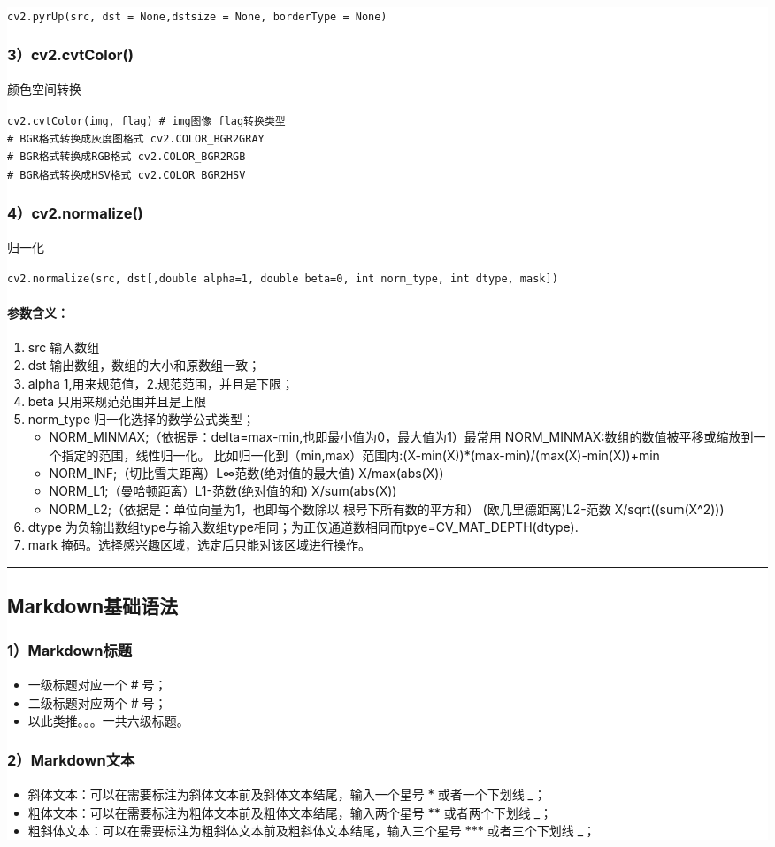 ```
cv2.pyrUp(src, dst = None,dstsize = None, borderType = None)
```

### 3）cv2.cvtColor()

颜色空间转换

```
cv2.cvtColor(img, flag) # img图像 flag转换类型
# BGR格式转换成灰度图格式 cv2.COLOR_BGR2GRAY
# BGR格式转换成RGB格式 cv2.COLOR_BGR2RGB
# BGR格式转换成HSV格式 cv2.COLOR_BGR2HSV
```

### 4）cv2.normalize()

归一化

```
cv2.normalize(src, dst[,double alpha=1, double beta=0, int norm_type, int dtype, mask])
```
#### 参数含义：
1. src       输入数组
2. dst       输出数组，数组的大小和原数组一致；
3. alpha     1,用来规范值，2.规范范围，并且是下限；
4. beta      只用来规范范围并且是上限
5. norm_type 归一化选择的数学公式类型；
   +  NORM_MINMAX;（依据是：delta=max-min,也即最小值为0，最大值为1）最常用
	   NORM_MINMAX:数组的数值被平移或缩放到一个指定的范围，线性归一化。
       比如归一化到（min,max）范围内:(X-min(X))*(max-min)/(max(X)-min(X))+min
	+ NORM_INF;（切比雪夫距离）L∞范数(绝对值的最大值)   X/max(abs(X))
	+ NORM_L1;（曼哈顿距离）L1-范数(绝对值的和) X/sum(abs(X))
	+ NORM_L2;（依据是：单位向量为1，也即每个数除以 根号下所有数的平方和）
	            (欧几里德距离)L2-范数 X/sqrt((sum(X^2)))		
6. dtype     为负输出数组type与输入数组type相同；为正仅通道数相同而tpye=CV_MAT_DEPTH(dtype).
7. mark      掩码。选择感兴趣区域，选定后只能对该区域进行操作。


---

## Markdown基础语法

### 1）Markdown标题
+ 一级标题对应一个 # 号；
+ 二级标题对应两个 # 号；
+ 以此类推。。。一共六级标题。

### 2）Markdown文本
+ 斜体文本：可以在需要标注为斜体文本前及斜体文本结尾，输入一个星号 * 或者一个下划线 _；
+ 粗体文本：可以在需要标注为粗体文本前及粗体文本结尾，输入两个星号 ** 或者两个下划线 _；
+ 粗斜体文本：可以在需要标注为粗斜体文本前及粗斜体文本结尾，输入三个星号 *** 或者三个下划线 _；
